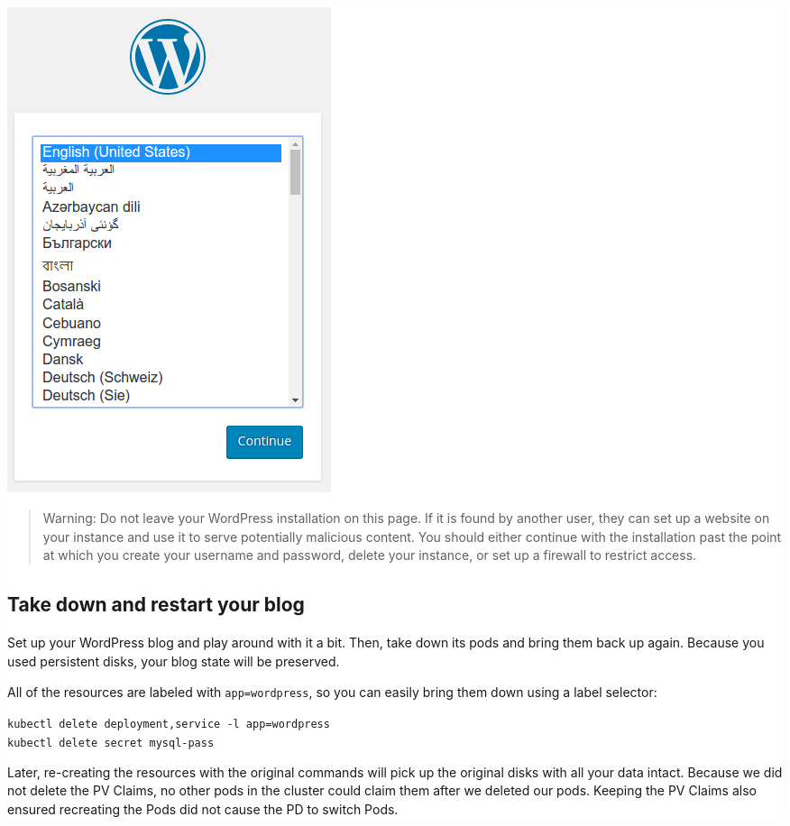 ![WordPress init page](WordPress.png "WordPress init page")

> Warning: Do not leave your WordPress installation on this page. If
> it is found by another user, they can set up a website on your
> instance and use it to serve potentially malicious content. You
> should either continue with the installation past the point at which
> you create your username and password, delete your instance, or set
> up a firewall to restrict access.

## Take down and restart your blog

Set up your WordPress blog and play around with it a bit. Then, take
down its pods and bring them back up again. Because you used
persistent disks, your blog state will be preserved.

All of the resources are labeled with `app=wordpress`, so you can
easily bring them down using a label selector:

```shell
kubectl delete deployment,service -l app=wordpress
kubectl delete secret mysql-pass
```

Later, re-creating the resources with the original commands will pick
up the original disks with all your data intact. Because we did not
delete the PV Claims, no other pods in the cluster could claim them
after we deleted our pods. Keeping the PV Claims also ensured
recreating the Pods did not cause the PD to switch Pods.
